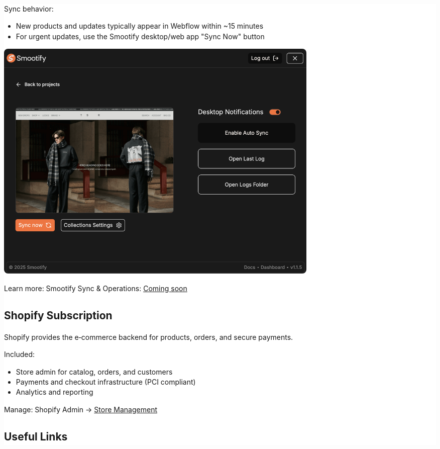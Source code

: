 Sync behavior:
- New products and updates typically appear in Webflow within ~15 minutes
- For urgent updates, use the Smootify desktop/web app "Sync Now" button

<img src="../assets/09-subscriptions-smootify-app-sync.png" alt="Smootify desktop app sync controls showing Live Sync option" width="70%" style="border-radius:8px" />

Learn more: Smootify Sync & Operations: [Coming soon](./10-smootify-sync-operations.md)

<a id="shopify-subscription"></a>
## Shopify Subscription
Shopify provides the e‑commerce backend for products, orders, and secure payments.

Included:
- Store admin for catalog, orders, and customers
- Payments and checkout infrastructure (PCI compliant)
- Analytics and reporting

Manage: Shopify Admin → [Store Management](https://admin.shopify.com/store/thesavagereport)

## Useful Links
